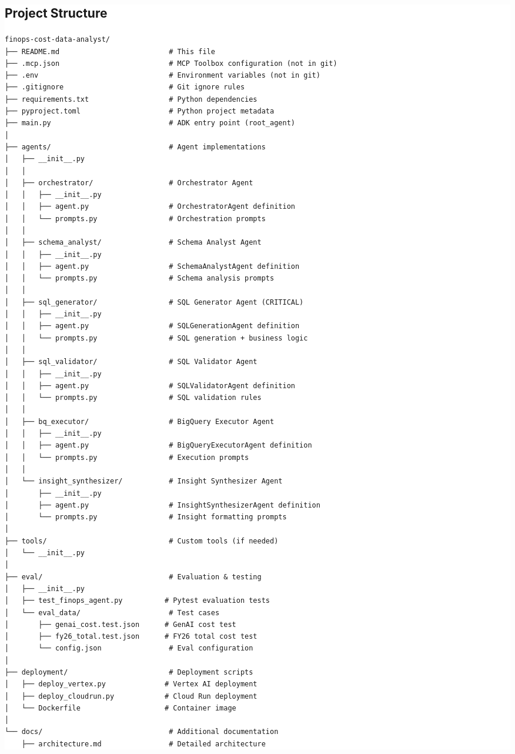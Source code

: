 
## Project Structure

```
finops-cost-data-analyst/
├── README.md                          # This file
├── .mcp.json                          # MCP Toolbox configuration (not in git)
├── .env                               # Environment variables (not in git)
├── .gitignore                         # Git ignore rules
├── requirements.txt                   # Python dependencies
├── pyproject.toml                     # Python project metadata
├── main.py                            # ADK entry point (root_agent)
│
├── agents/                            # Agent implementations
│   ├── __init__.py
│   │
│   ├── orchestrator/                  # Orchestrator Agent
│   │   ├── __init__.py
│   │   ├── agent.py                   # OrchestratorAgent definition
│   │   └── prompts.py                 # Orchestration prompts
│   │
│   ├── schema_analyst/                # Schema Analyst Agent
│   │   ├── __init__.py
│   │   ├── agent.py                   # SchemaAnalystAgent definition
│   │   └── prompts.py                 # Schema analysis prompts
│   │
│   ├── sql_generator/                 # SQL Generator Agent (CRITICAL)
│   │   ├── __init__.py
│   │   ├── agent.py                   # SQLGenerationAgent definition
│   │   └── prompts.py                 # SQL generation + business logic
│   │
│   ├── sql_validator/                 # SQL Validator Agent
│   │   ├── __init__.py
│   │   ├── agent.py                   # SQLValidatorAgent definition
│   │   └── prompts.py                 # SQL validation rules
│   │
│   ├── bq_executor/                   # BigQuery Executor Agent
│   │   ├── __init__.py
│   │   ├── agent.py                   # BigQueryExecutorAgent definition
│   │   └── prompts.py                 # Execution prompts
│   │
│   └── insight_synthesizer/           # Insight Synthesizer Agent
│       ├── __init__.py
│       ├── agent.py                   # InsightSynthesizerAgent definition
│       └── prompts.py                 # Insight formatting prompts
│
├── tools/                             # Custom tools (if needed)
│   └── __init__.py
│
├── eval/                              # Evaluation & testing
│   ├── __init__.py
│   ├── test_finops_agent.py          # Pytest evaluation tests
│   └── eval_data/                     # Test cases
│       ├── genai_cost.test.json      # GenAI cost test
│       ├── fy26_total.test.json      # FY26 total cost test
│       └── config.json                # Eval configuration
│
├── deployment/                        # Deployment scripts
│   ├── deploy_vertex.py              # Vertex AI deployment
│   ├── deploy_cloudrun.py            # Cloud Run deployment
│   └── Dockerfile                    # Container image
│
└── docs/                              # Additional documentation
    ├── architecture.md                # Detailed architecture
```
